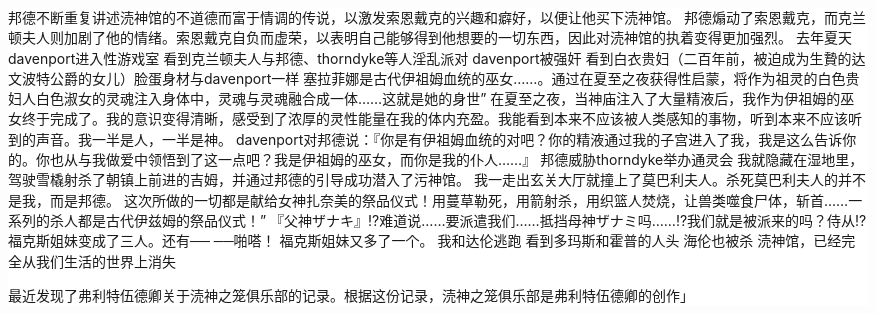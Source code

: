 邦德不断重复讲述涜神馆的不道德而富于情调的传说，以激发索恩戴克的兴趣和癖好，以便让他买下涜神馆。
邦德煽动了索恩戴克，而克兰顿夫人则加剧了他的情绪。索恩戴克自负而虚荣，以表明自己能够得到他想要的一切东西，因此对涜神馆的执着变得更加强烈。
去年夏天davenport进入性游戏室 看到克兰顿夫人与邦德、thorndyke等人淫乱派对 davenport被强奸 看到白衣贵妇（二百年前，被迫成为生贄的达文波特公爵的女儿）脸蛋身材与davenport一样
塞拉菲娜是古代伊祖姆血统的巫女……。通过在夏至之夜获得性启蒙，将作为祖灵的白色贵妇人白色淑女的灵魂注入身体中，灵魂与灵魂融合成一体……这就是她的身世”
在夏至之夜，当神庙注入了大量精液后，我作为伊祖姆的巫女终于完成了。我的意识变得清晰，感受到了浓厚的灵性能量在我的体内充盈。我能看到本来不应该被人类感知的事物，听到本来不应该听到的声音。我一半是人，一半是神。
davenport对邦德说：『你是有伊祖姆血统的对吧？你的精液通过我的子宫进入了我，我是这么告诉你的。你也从与我做爱中领悟到了这一点吧？我是伊祖姆的巫女，而你是我的仆人……』
邦德威胁thorndyke举办通灵会
我就隐藏在湿地里，驾驶雪橇射杀了朝镇上前进的吉姆，并通过邦德的引导成功潜入了污神馆。
我一走出玄关大厅就撞上了莫巴利夫人。杀死莫巴利夫人的并不是我，而是邦德。
这次所做的一切都是献给女神扎奈美的祭品仪式！用蔓草勒死，用箭射杀，用织篮人焚烧，让兽类噬食尸体，斩首……一系列的杀人都是古代伊兹姆的祭品仪式！”
『父神ザナキ』⁉难道说……要派遣我们……抵挡母神ザナミ吗……⁉我们就是被派来的吗？侍从⁉
福克斯姐妹变成了三人。还有──
──啪嗒！
福克斯姐妹又多了一个。
我和达伦逃跑 看到多玛斯和霍普的人头
海伦也被杀
涜神馆，已经完全从我们生活的世界上消失

最近发现了弗利特伍德卿关于涜神之笼俱乐部的记录。根据这份记录，涜神之笼俱乐部是弗利特伍德卿的创作」
